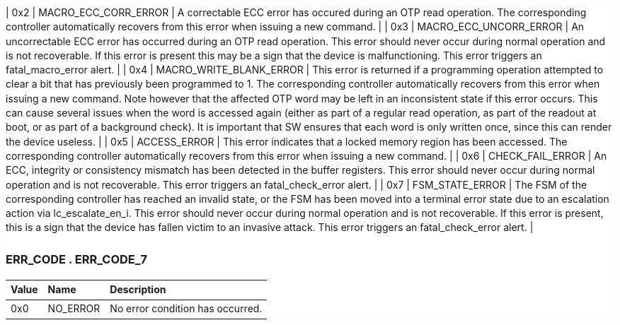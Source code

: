 | 0x2     | MACRO_ECC_CORR_ERROR    | A correctable ECC error has occured during an OTP read operation. The corresponding controller automatically recovers from this error when issuing a new command.                                                                                                                                                                                                                                                                                                                                                                                                                                                      |
| 0x3     | MACRO_ECC_UNCORR_ERROR  | An uncorrectable ECC error has occurred during an OTP read operation. This error should never occur during normal operation and is not recoverable. If this error is present this may be a sign that the device is malfunctioning. This error triggers an fatal_macro_error alert.                                                                                                                                                                                                                                                                                                                                     |
| 0x4     | MACRO_WRITE_BLANK_ERROR | This error is returned if a programming operation attempted to clear a bit that has previously been programmed to 1. The corresponding controller automatically recovers from this error when issuing a new command.  Note however that the affected OTP word may be left in an inconsistent state if this error occurs. This can cause several issues when the word is accessed again (either as part of a regular read operation, as part of the readout at boot, or as part of a background check).  It is important that SW ensures that each word is only written once, since this can render the device useless. |
| 0x5     | ACCESS_ERROR            | This error indicates that a locked memory region has been accessed. The corresponding controller automatically recovers from this error when issuing a new command.                                                                                                                                                                                                                                                                                                                                                                                                                                                    |
| 0x6     | CHECK_FAIL_ERROR        | An ECC, integrity or consistency mismatch has been detected in the buffer registers. This error should never occur during normal operation and is not recoverable. This error triggers an fatal_check_error alert.                                                                                                                                                                                                                                                                                                                                                                                                     |
| 0x7     | FSM_STATE_ERROR         | The FSM of the corresponding controller has reached an invalid state, or the FSM has been moved into a terminal error state due to an escalation action via lc_escalate_en_i. This error should never occur during normal operation and is not recoverable. If this error is present, this is a sign that the device has fallen victim to an invasive attack. This error triggers an fatal_check_error alert.                                                                                                                                                                                                          |


### ERR_CODE . ERR_CODE_7

| Value   | Name                    | Description                                                                                                                                                                                                                                                                                                                                                                                                                                                                                                                                                                                                            |
|:--------|:------------------------|:-----------------------------------------------------------------------------------------------------------------------------------------------------------------------------------------------------------------------------------------------------------------------------------------------------------------------------------------------------------------------------------------------------------------------------------------------------------------------------------------------------------------------------------------------------------------------------------------------------------------------|
| 0x0     | NO_ERROR                | No error condition has occurred.                                                                                                                                                                                                                                                                                                                                                                                                                                                                                                                                                                                       |